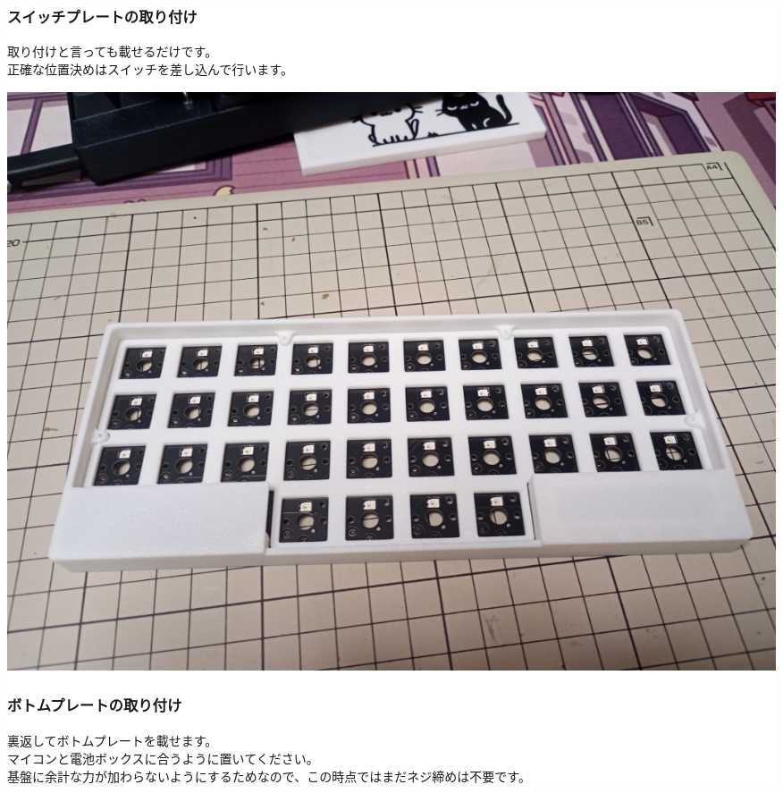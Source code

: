 ### スイッチプレートの取り付け

取り付けと言っても載せるだけです。  
正確な位置決めはスイッチを差し込んで行います。

![スイッチプレートの装着](./thin-misogi-04.jpg)

### ボトムプレートの取り付け

裏返してボトムプレートを載せます。  
マイコンと電池ボックスに合うように置いてください。  
基盤に余計な力が加わらないようにするためなので、この時点ではまだネジ締めは不要です。
